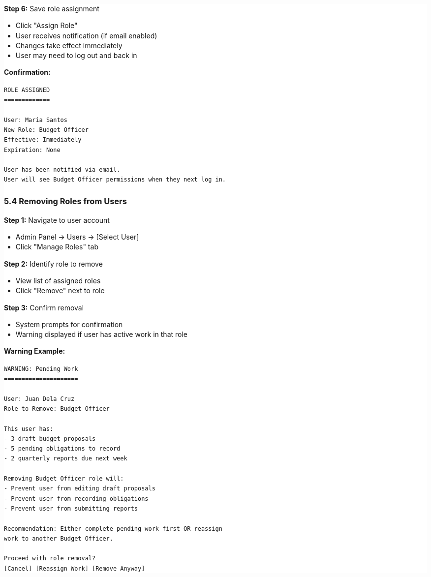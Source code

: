**Step 6:** Save role assignment
- Click "Assign Role"
- User receives notification (if email enabled)
- Changes take effect immediately
- User may need to log out and back in

**Confirmation:**
```
ROLE ASSIGNED
=============

User: Maria Santos
New Role: Budget Officer
Effective: Immediately
Expiration: None

User has been notified via email.
User will see Budget Officer permissions when they next log in.
```

### 5.4 Removing Roles from Users

**Step 1:** Navigate to user account
- Admin Panel → Users → [Select User]
- Click "Manage Roles" tab

**Step 2:** Identify role to remove
- View list of assigned roles
- Click "Remove" next to role

**Step 3:** Confirm removal
- System prompts for confirmation
- Warning displayed if user has active work in that role

**Warning Example:**
```
WARNING: Pending Work
=====================

User: Juan Dela Cruz
Role to Remove: Budget Officer

This user has:
- 3 draft budget proposals
- 5 pending obligations to record
- 2 quarterly reports due next week

Removing Budget Officer role will:
- Prevent user from editing draft proposals
- Prevent user from recording obligations
- Prevent user from submitting reports

Recommendation: Either complete pending work first OR reassign
work to another Budget Officer.

Proceed with role removal?
[Cancel] [Reassign Work] [Remove Anyway]
```
